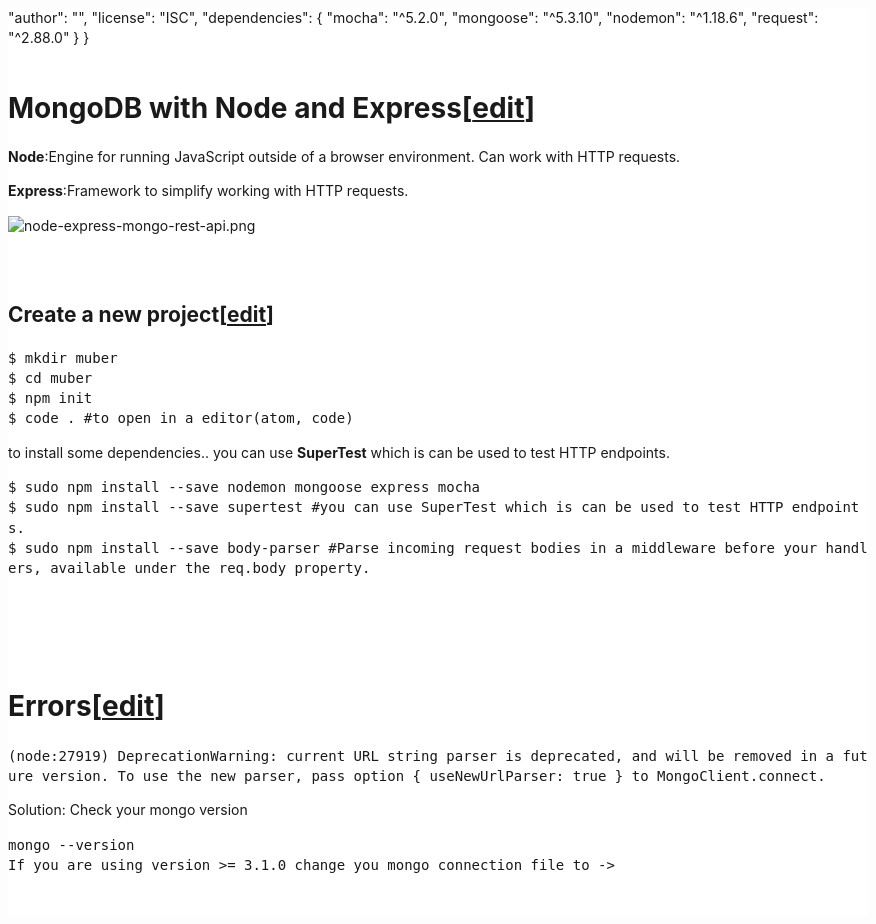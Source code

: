   <span class="s2">&quot;author&quot;</span><span class="o">:</span> <span class="s2">&quot;&quot;</span><span class="p">,</span>
  <span class="s2">&quot;license&quot;</span><span class="o">:</span> <span class="s2">&quot;ISC&quot;</span><span class="p">,</span>
  <span class="s2">&quot;dependencies&quot;</span><span class="o">:</span> <span class="p">{</span>
    <span class="s2">&quot;mocha&quot;</span><span class="o">:</span> <span class="s2">&quot;^5.2.0&quot;</span><span class="p">,</span>
    <span class="s2">&quot;mongoose&quot;</span><span class="o">:</span> <span class="s2">&quot;^5.3.10&quot;</span><span class="p">,</span>
    <span class="s2">&quot;nodemon&quot;</span><span class="o">:</span> <span class="s2">&quot;^1.18.6&quot;</span><span class="p">,</span>
    <span class="s2">&quot;request&quot;</span><span class="o">:</span> <span class="s2">&quot;^2.88.0&quot;</span>
  <span class="p">}</span>
<span class="p">}</span>
</pre></div>
<h1><span class="mw-headline" id="MongoDB_with_Node_and_Express">MongoDB with Node and Express</span><span class="mw-editsection"><span class="mw-editsection-bracket">[</span><a href="/index.php?title=MongoDB_and_NodeJs&amp;action=edit&amp;section=14" title="Edit section: MongoDB with Node and Express">edit</a><span class="mw-editsection-bracket">]</span></span></h1>
<p><b>Node</b>:Engine for running JavaScript outside of a browser environment. Can work with HTTP requests.
</p><p><b>Express</b>:Framework to simplify working with HTTP requests.
</p><p><img src="http://rasimsen.com/images/node-express-mongo-rest-api.png" alt="node-express-mongo-rest-api.png" />
</p><p><br />
</p>
<h2><span class="mw-headline" id="Create_a_new_project">Create a new project</span><span class="mw-editsection"><span class="mw-editsection-bracket">[</span><a href="/index.php?title=MongoDB_and_NodeJs&amp;action=edit&amp;section=15" title="Edit section: Create a new project">edit</a><span class="mw-editsection-bracket">]</span></span></h2>
<div class="mw-highlight mw-content-ltr" dir="ltr"><pre>$ mkdir muber
$ cd muber
$ npm init
$ code . #to open in a editor(atom, code)</pre></div>
<p>to install some dependencies..
you can use <b>SuperTest</b> which is can be used to test HTTP endpoints.
</p>
<div class="mw-highlight mw-content-ltr" dir="ltr"><pre>$ sudo npm install --save nodemon mongoose express mocha
$ sudo npm install --save supertest #you can use SuperTest which is can be used to test HTTP endpoints.
$ sudo npm install --save body-parser #Parse incoming request bodies in a middleware before your handlers, available under the req.body property.</pre></div>
<p><br />
</p><p><br />
</p>
<div class="mw-highlight mw-content-ltr" dir="ltr"></div>
<h1><span class="mw-headline" id="Errors">Errors</span><span class="mw-editsection"><span class="mw-editsection-bracket">[</span><a href="/index.php?title=MongoDB_and_NodeJs&amp;action=edit&amp;section=16" title="Edit section: Errors">edit</a><span class="mw-editsection-bracket">]</span></span></h1>
<div class="mw-highlight mw-content-ltr" dir="ltr"><pre>(node:27919) DeprecationWarning: current URL string parser is deprecated, and will be removed in a future version. To use the new parser, pass option { useNewUrlParser: true } to MongoClient.connect.</pre></div>
<p>Solution:
Check your mongo version
</p>
<div class="mw-highlight mw-content-ltr" dir="ltr"><pre>mongo --version
If you are using version &gt;= 3.1.0 change you mongo connection file to -&gt;
